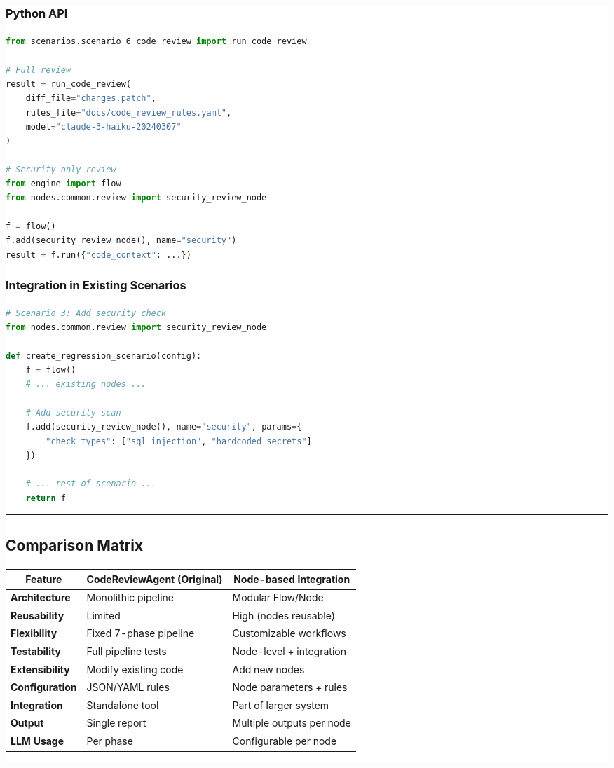 ### Python API

```python
from scenarios.scenario_6_code_review import run_code_review

# Full review
result = run_code_review(
    diff_file="changes.patch",
    rules_file="docs/code_review_rules.yaml",
    model="claude-3-haiku-20240307"
)

# Security-only review
from engine import flow
from nodes.common.review import security_review_node

f = flow()
f.add(security_review_node(), name="security")
result = f.run({"code_context": ...})
```

### Integration in Existing Scenarios

```python
# Scenario 3: Add security check
from nodes.common.review import security_review_node

def create_regression_scenario(config):
    f = flow()
    # ... existing nodes ...

    # Add security scan
    f.add(security_review_node(), name="security", params={
        "check_types": ["sql_injection", "hardcoded_secrets"]
    })

    # ... rest of scenario ...
    return f
```

---

## Comparison Matrix

| Feature | CodeReviewAgent (Original) | Node-based Integration |
|---------|---------------------------|------------------------|
| **Architecture** | Monolithic pipeline | Modular Flow/Node |
| **Reusability** | Limited | High (nodes reusable) |
| **Flexibility** | Fixed 7-phase pipeline | Customizable workflows |
| **Testability** | Full pipeline tests | Node-level + integration |
| **Extensibility** | Modify existing code | Add new nodes |
| **Configuration** | JSON/YAML rules | Node parameters + rules |
| **Integration** | Standalone tool | Part of larger system |
| **Output** | Single report | Multiple outputs per node |
| **LLM Usage** | Per phase | Configurable per node |

---